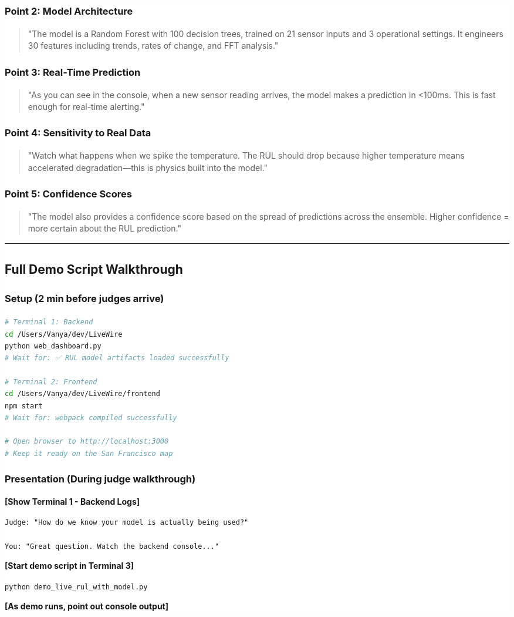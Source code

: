 ### Point 2: Model Architecture
> "The model is a Random Forest with 100 decision trees, trained on 21 sensor inputs and 3 operational settings. It engineers 30 features including trends, rates of change, and FFT analysis."

### Point 3: Real-Time Prediction
> "As you can see in the console, when a new sensor reading arrives, the model makes a prediction in <100ms. This is fast enough for real-time alerting."

### Point 4: Sensitivity to Real Data
> "Watch what happens when we spike the temperature. The RUL should drop because higher temperature means accelerated degradation—this is physics built into the model."

### Point 5: Confidence Scores
> "The model also provides a confidence score based on the spread of predictions across the ensemble. Higher confidence = more certain about the RUL prediction."

---

## Full Demo Script Walkthrough

### Setup (2 min before judges arrive)

```bash
# Terminal 1: Backend
cd /Users/Vanya/dev/LiveWire
python web_dashboard.py
# Wait for: ✅ RUL model artifacts loaded successfully

# Terminal 2: Frontend
cd /Users/Vanya/dev/LiveWire/frontend
npm start
# Wait for: webpack compiled successfully

# Open browser to http://localhost:3000
# Keep it ready on the San Francisco map
```

### Presentation (During judge walkthrough)

**[Show Terminal 1 - Backend Logs]**
```
Judge: "How do we know your model is actually being used?"

You: "Great question. Watch the backend console..."
```

**[Start demo script in Terminal 3]**
```bash
python demo_live_rul_with_model.py
```

**[As demo runs, point out console output]**
